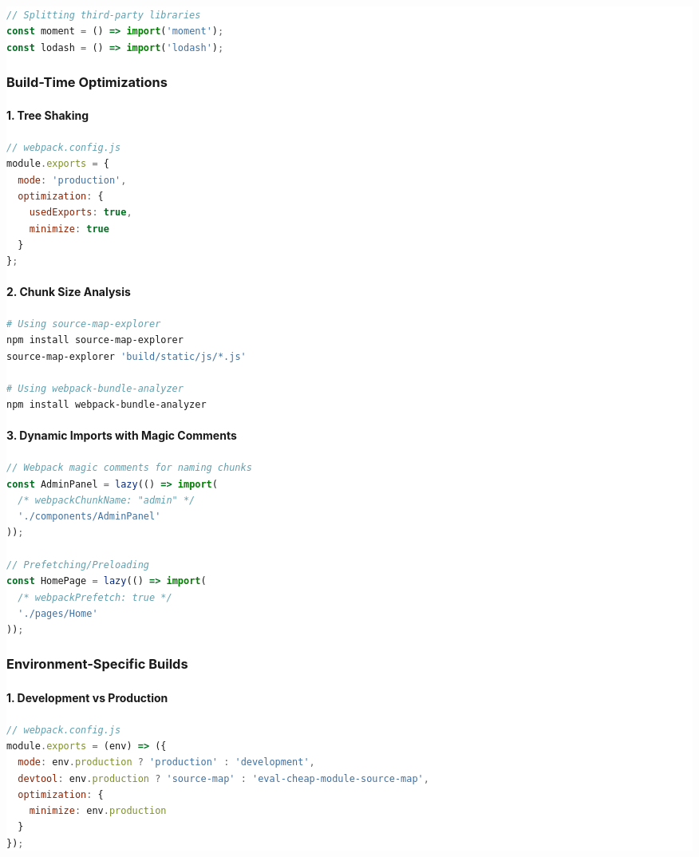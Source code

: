 ```typescript
// Splitting third-party libraries
const moment = () => import('moment');
const lodash = () => import('lodash');
```

### Build-Time Optimizations

#### 1. Tree Shaking

```javascript
// webpack.config.js
module.exports = {
  mode: 'production',
  optimization: {
    usedExports: true,
    minimize: true
  }
};
```

#### 2. Chunk Size Analysis

```bash
# Using source-map-explorer
npm install source-map-explorer
source-map-explorer 'build/static/js/*.js'

# Using webpack-bundle-analyzer
npm install webpack-bundle-analyzer
```

#### 3. Dynamic Imports with Magic Comments

```javascript
// Webpack magic comments for naming chunks
const AdminPanel = lazy(() => import(
  /* webpackChunkName: "admin" */ 
  './components/AdminPanel'
));

// Prefetching/Preloading
const HomePage = lazy(() => import(
  /* webpackPrefetch: true */
  './pages/Home'
));
```

### Environment-Specific Builds

#### 1. Development vs Production

```javascript
// webpack.config.js
module.exports = (env) => ({
  mode: env.production ? 'production' : 'development',
  devtool: env.production ? 'source-map' : 'eval-cheap-module-source-map',
  optimization: {
    minimize: env.production
  }
});
```
